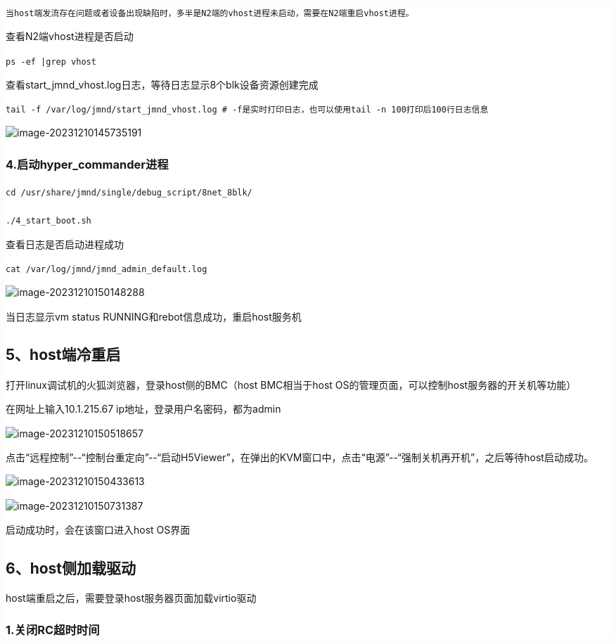 `当host端发流存在问题或者设备出现缺陷时，多半是N2端的vhost进程未启动，需要在N2端重启vhost进程。`

查看N2端vhost进程是否启动

```
ps -ef |grep vhost
```

查看start_jmnd_vhost.log日志，等待日志显示8个blk设备资源创建完成

```
tail -f /var/log/jmnd/start_jmnd_vhost.log # -f是实时打印日志，也可以使用tail -n 100打印后100行日志信息
```

![image-20231210145735191](http://wenxuanqiu.oss-cn-nanjing.aliyuncs.com/img/20231210145736.png)

### 4.启动hyper_commander进程

```
cd /usr/share/jmnd/single/debug_script/8net_8blk/   

./4_start_boot.sh
```

查看日志是否启动进程成功

```
cat /var/log/jmnd/jmnd_admin_default.log
```

![image-20231210150148288](http://wenxuanqiu.oss-cn-nanjing.aliyuncs.com/img/20231210150149.png)

当日志显示vm status RUNNING和rebot信息成功，重启host服务机

## 5、host端冷重启

打开linux调试机的火狐浏览器，登录host侧的BMC（host BMC相当于host OS的管理页面，可以控制host服务器的开关机等功能）

在网址上输入10.1.215.67 ip地址，登录用户名密码，都为admin

![image-20231210150518657](http://wenxuanqiu.oss-cn-nanjing.aliyuncs.com/img/20231210150519.png)

点击“远程控制”--“控制台重定向”--“启动H5Viewer”，在弹出的KVM窗口中，点击“电源”--“强制关机再开机”，之后等待host启动成功。

![image-20231210150433613](http://wenxuanqiu.oss-cn-nanjing.aliyuncs.com/img/20231210150434.png)

![image-20231210150731387](http://wenxuanqiu.oss-cn-nanjing.aliyuncs.com/img/20231210150732.png)

启动成功时，会在该窗口进入host OS界面

## 6、host侧加载驱动

host端重启之后，需要登录host服务器页面加载virtio驱动

### 1.关闭RC超时时间
